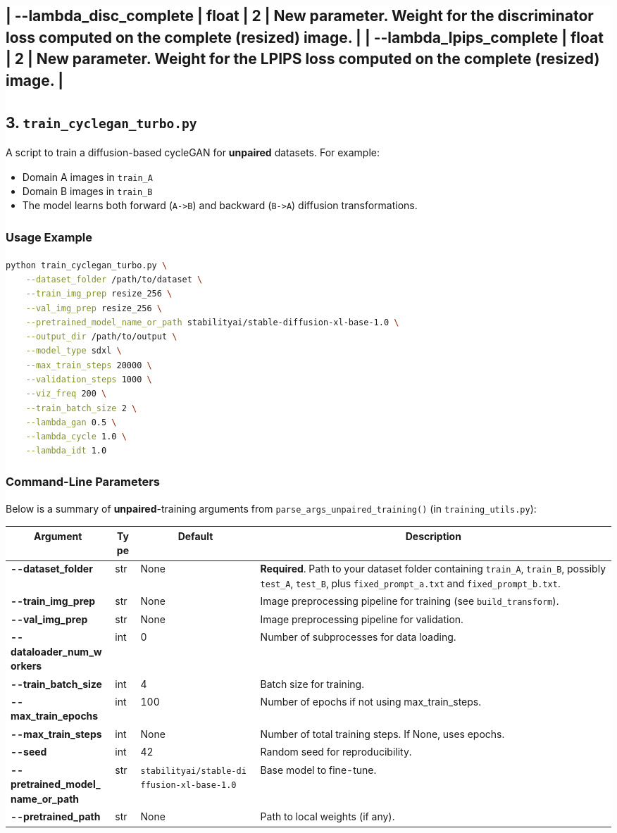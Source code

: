 | **--lambda_disc_complete**                 | float  | 2                | **New parameter.** Weight for the discriminator loss computed on the complete (resized) image.                                                                                                                                    |
| **--lambda_lpips_complete**                | float  | 2                | **New parameter.** Weight for the LPIPS loss computed on the complete (resized) image.                                                                                                                                           |
---

## 3. `train_cyclegan_turbo.py`

A script to train a diffusion-based cycleGAN for **unpaired** datasets. For example:
- Domain A images in `train_A`
- Domain B images in `train_B`
- The model learns both forward (`A->B`) and backward (`B->A`) diffusion transformations.

### Usage Example

```bash
python train_cyclegan_turbo.py \
    --dataset_folder /path/to/dataset \
    --train_img_prep resize_256 \
    --val_img_prep resize_256 \
    --pretrained_model_name_or_path stabilityai/stable-diffusion-xl-base-1.0 \
    --output_dir /path/to/output \
    --model_type sdxl \
    --max_train_steps 20000 \
    --validation_steps 1000 \
    --viz_freq 200 \
    --train_batch_size 2 \
    --lambda_gan 0.5 \
    --lambda_cycle 1.0 \
    --lambda_idt 1.0
```

### Command-Line Parameters

Below is a summary of **unpaired**-training arguments from `parse_args_unpaired_training()` (in `training_utils.py`):

| Argument                                 | Type    | Default | Description                                                                                                                                                                                                                                                          |
|------------------------------------------|---------|---------|----------------------------------------------------------------------------------------------------------------------------------------------------------------------------------------------------------------------------------------------------------------------|
| **--dataset_folder**                     | str     | None    | **Required**. Path to your dataset folder containing `train_A`, `train_B`, possibly `test_A`, `test_B`, plus `fixed_prompt_a.txt` and `fixed_prompt_b.txt`.                                                                                                           |
| **--train_img_prep**                     | str     | None    | Image preprocessing pipeline for training (see `build_transform`).                                                                                                                                                                                                    |
| **--val_img_prep**                       | str     | None    | Image preprocessing pipeline for validation.                                                                                                                                                                                                                         |
| **--dataloader_num_workers**             | int     | 0       | Number of subprocesses for data loading.                                                                                                                                                                                                                             |
| **--train_batch_size**                   | int     | 4       | Batch size for training.                                                                                                                                                                                                                                                                                    |
| **--max_train_epochs**                   | int     | 100     | Number of epochs if not using max_train_steps.                                                                                                                                                                                                                                                             |
| **--max_train_steps**                    | int     | None    | Number of total training steps. If None, uses epochs.                                                                                                                                                                                                                                                      |
| **--seed**                               | int     | 42      | Random seed for reproducibility.                                                                                                                                                                                                                                                                            |
| **--pretrained_model_name_or_path**      | str     | `stabilityai/stable-diffusion-xl-base-1.0` | Base model to fine-tune.                                                                                                                                                                                                                                                                                    |
| **--pretrained_path**                    | str     | None    | Path to local weights (if any).                                                                                                                                                                                                                                                                             |